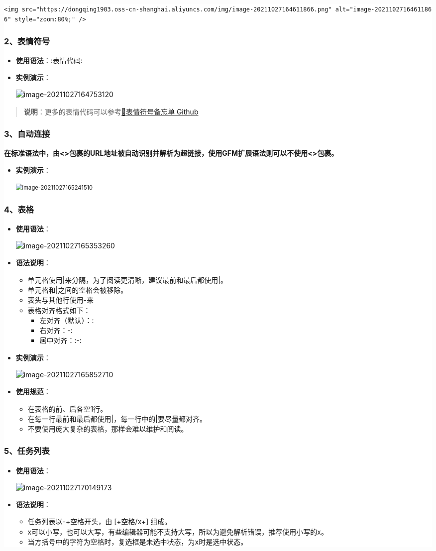     <img src="https://dongqing1903.oss-cn-shanghai.aliyuncs.com/img/image-20211027164611866.png" alt="image-20211027164611866" style="zoom:80%;" />

### 2、表情符号

-   **使用语法**：:表情代码:
-   **实例演示**：

    ![image-20211027164753120](https://dongqing1903.oss-cn-shanghai.aliyuncs.com/img/image-20211027164753120.png)

>   **说明**：更多的表情代码可以参考[🎁表情符号备忘单 Github](https://www.webfx.com/tools/emoji-cheat-sheet/)

### 3、自动连接

**在标准语法中，由<>包裹的URL地址被自动识别并解析为超链接，使用GFM扩展语法则可以不使用<>包裹。**

-   **实例演示**：

    <img src="https://dongqing1903.oss-cn-shanghai.aliyuncs.com/img/image-20211027165241510.png" alt="image-20211027165241510" style="zoom:80%;" />

### 4、表格

-   **使用语法**：

    ![image-20211027165353260](https://dongqing1903.oss-cn-shanghai.aliyuncs.com/img/image-20211027165353260.png)

-   **语法说明**：

    -   单元格使用|来分隔，为了阅读更清晰，建议最前和最后都使用|。
    -   单元格和|之间的空格会被移除。
    -   表头与其他行使用-来
    -   表格对齐格式如下：
        -   左对齐（默认）：:
        -   右对齐：-:
        -   居中对齐：:-:

-   **实例演示**：

    ![image-20211027165852710](https://dongqing1903.oss-cn-shanghai.aliyuncs.com/img/image-20211027165852710.png)

-   **使用规范**：

    -   在表格的前、后各空1行。
    -   在每一行最前和最后都使用|，每一行中的|要尽量都对齐。
    -   不要使用庞大复杂的表格，那样会难以维护和阅读。

### 5、任务列表

-   **使用语法**：

    ![image-20211027170149173](https://dongqing1903.oss-cn-shanghai.aliyuncs.com/img/image-20211027170149173.png)

-   **语法说明**：

    -   任务列表以-+空格开头，由 [+空格/x+] 组成。
    -   x可以小写，也可以大写，有些编辑器可能不支持大写，所以为避免解析错误，推荐使用小写的x。
    -   当方括号中的字符为空格时，复选框是未选中状态，为x时是选中状态。
